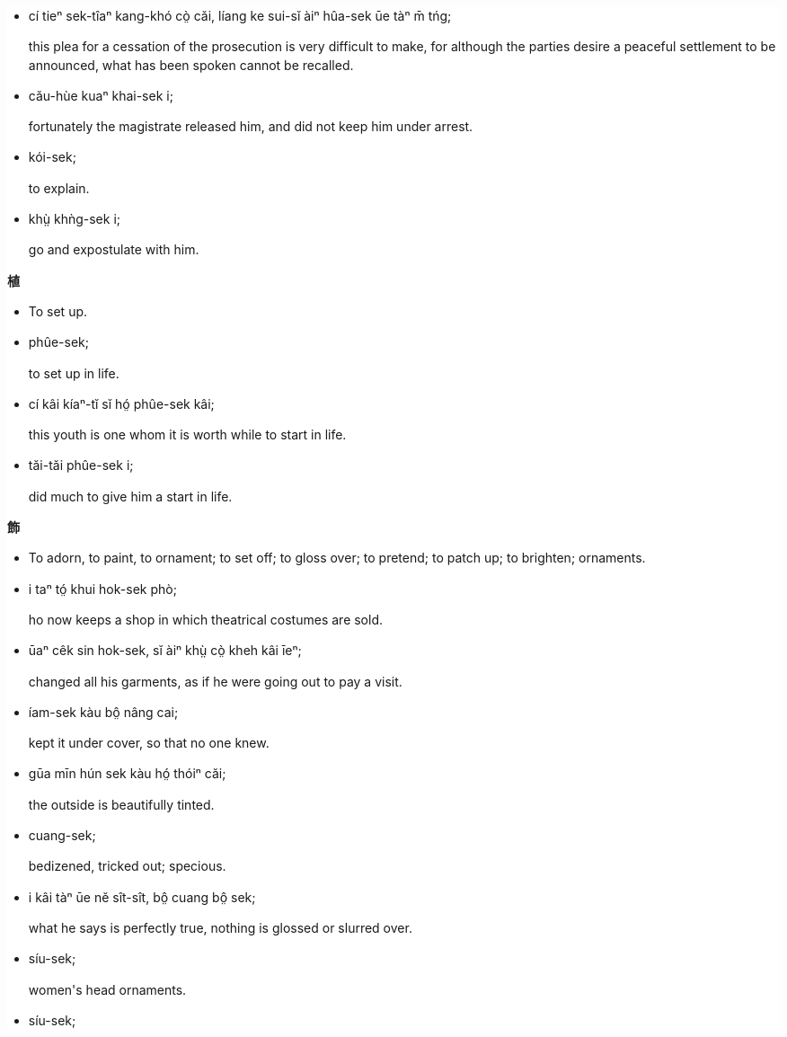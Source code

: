 - cí tieⁿ sek-tîaⁿ kang-khó cò̤ căi, líang ke sui-sĭ àiⁿ hûa-sek ūe tàⁿ m̄ tńg;

  this plea for a cessation of the prosecution is  very difficult to make, for although the parties desire a peaceful  settlement to be announced, what has been spoken cannot be recalled.

- cău-hùe kuaⁿ khai-sek i;

  fortunately the magistrate released him, and did not keep him under arrest.

- kói-sek;

  to explain.

- khṳ̀ khǹg-sek i;

  go and expostulate with him.

**植**
- To set up.

- phûe-sek;

  to set up in life.

- cí kâi kíaⁿ-tĭ sĭ hó̤ phûe-sek kâi;

  this youth is one whom it is worth while to start in life.

- tăi-tăi phûe-sek i;

  did much to give him a start in life.

**飾**
- To adorn, to paint, to ornament; to set off; to gloss over; to pretend; to patch up; to brighten; ornaments.

- i taⁿ tó̤ khui hok-sek phò;

  ho now keeps a shop in which theatrical costumes are sold.

- ūaⁿ cêk sin hok-sek, sĭ àiⁿ khṳ̀ cò̤ kheh kâi īeⁿ;

  changed all his garments, as if he were going out to pay a visit.

- íam-sek kàu bô̤ nâng cai;

  kept it under cover, so that no one knew.

- gūa mīn hún sek kàu hó̤ thóiⁿ căi;

  the outside is beautifully tinted.

- cuang-sek;

  bedizened, tricked out; specious.

- i kâi tàⁿ ūe nĕ sît-sît, bô̤ cuang bô̤ sek;

  what he says is perfectly true, nothing is glossed or slurred over.

- síu-sek;

  women's head ornaments.

- síu-sek;

